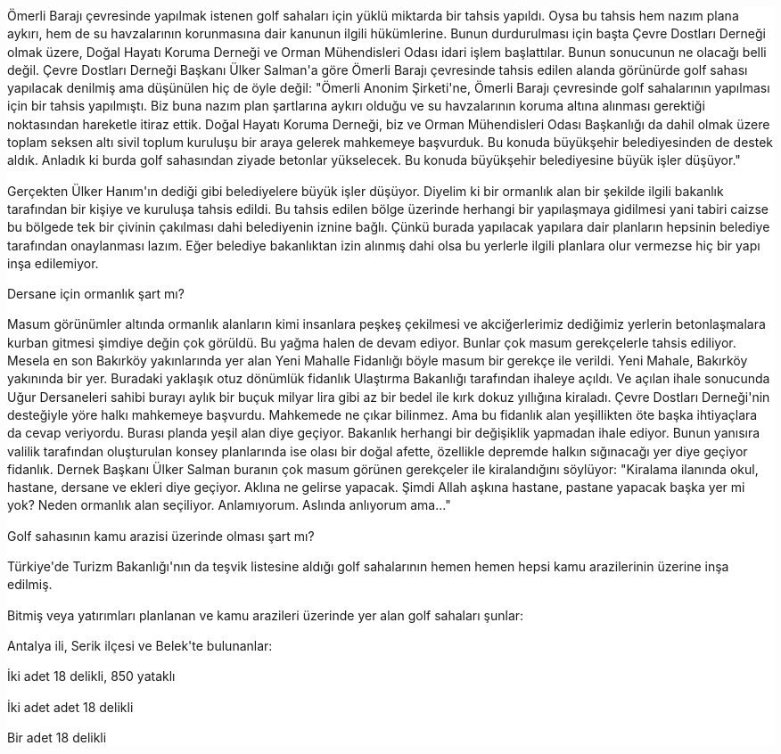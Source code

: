  <p class="metin">
  Ömerli Barajı çevresinde yapılmak istenen golf sahaları için yüklü miktarda bir tahsis yapıldı. Oysa bu tahsis hem nazım plana aykırı, hem de su havzalarının korunmasına dair kanunun ilgili hükümlerine. Bunun durdurulması için başta Çevre Dostları Derneği olmak üzere, Doğal Hayatı Koruma Derneği ve Orman Mühendisleri Odası  idari işlem başlattılar. Bunun sonucunun ne olacağı belli değil. Çevre Dostları Derneği Başkanı Ülker Salman'a göre Ömerli Barajı çevresinde tahsis edilen alanda görünürde golf sahası yapılacak denilmiş ama düşünülen hiç de öyle değil: "Ömerli Anonim  Şirketi'ne, Ömerli Barajı çevresinde golf sahalarının yapılması için bir tahsis yapılmıştı. Biz buna nazım plan şartlarına aykırı olduğu ve su havzalarının koruma altına alınması gerektiği noktasından hareketle itiraz ettik. Doğal Hayatı Koruma Derneği, biz ve Orman Mühendisleri Odası Başkanlığı da dahil olmak üzere toplam seksen altı sivil toplum kuruluşu bir araya gelerek mahkemeye başvurduk. Bu konuda büyükşehir belediyesinden de destek aldık. Anladık ki burda golf sahasından ziyade betonlar yükselecek. Bu konuda büyükşehir belediyesine büyük işler düşüyor."
 </p>
 <p class="metin">
  Gerçekten Ülker Hanım'ın dediği gibi belediyelere büyük işler düşüyor. Diyelim ki bir ormanlık alan bir şekilde ilgili bakanlık tarafından bir kişiye ve kuruluşa tahsis edildi. Bu tahsis edilen bölge üzerinde herhangi bir yapılaşmaya gidilmesi yani tabiri caizse bu bölgede tek bir çivinin çakılması dahi belediyenin iznine bağlı. Çünkü burada yapılacak yapılara dair planların hepsinin belediye tarafından onaylanması lazım. Eğer belediye bakanlıktan izin alınmış dahi olsa bu yerlerle ilgili planlara olur vermezse hiç bir yapı inşa edilemiyor.
 </p>
 <p class="arabaslik">
  Dersane için ormanlık şart mı?
 </p>
 <p class="metin">
  Masum görünümler altında ormanlık alanların kimi insanlara peşkeş çekilmesi ve akciğerlerimiz dediğimiz yerlerin betonlaşmalara kurban gitmesi şimdiye değin çok görüldü. Bu yağma halen de devam ediyor. Bunlar çok masum gerekçelerle tahsis ediliyor. Mesela en son Bakırköy yakınlarında yer alan Yeni Mahalle Fidanlığı böyle masum bir gerekçe ile verildi. Yeni Mahale, Bakırköy yakınında bir yer. Buradaki yaklaşık otuz dönümlük fidanlık Ulaştırma Bakanlığı tarafından ihaleye açıldı. Ve açılan ihale sonucunda Uğur Dersaneleri sahibi burayı aylık bir buçuk milyar lira gibi az bir bedel ile kırk dokuz yıllığına kiraladı. Çevre Dostları Derneği'nin desteğiyle yöre halkı mahkemeye başvurdu. Mahkemede ne çıkar bilinmez. Ama bu fidanlık alan yeşillikten öte başka ihtiyaçlara da cevap veriyordu. Burası planda yeşil alan diye geçiyor. Bakanlık herhangi bir değişiklik yapmadan ihale ediyor. Bunun yanısıra valilik tarafından oluşturulan konsey planlarında ise olası bir doğal afette, özellikle depremde halkın sığınacağı yer diye geçiyor fidanlık. Dernek Başkanı Ülker Salman buranın çok masum görünen gerekçeler ile kiralandığını söylüyor: "Kiralama ilanında okul, hastane, dersane ve ekleri diye geçiyor. Aklına ne gelirse yapacak. Şimdi Allah aşkına hastane, pastane yapacak başka yer mi yok? Neden ormanlık alan seçiliyor. Anlamıyorum. Aslında anlıyorum ama..."
 </p>
 <p class="metin">
 </p>
 <p class="arabaslik">
  Golf sahasının kamu arazisi üzerinde olması şart mı?
 </p>
 <p class="metin">
  Türkiye'de Turizm Bakanlığı'nın da teşvik listesine aldığı golf sahalarının hemen hemen hepsi kamu arazilerinin üzerine inşa edilmiş.
 </p>
 <p class="metin">
  Bitmiş veya yatırımları planlanan ve kamu arazileri üzerinde yer alan golf sahaları şunlar:
 </p>
 <p class="metin">
  Antalya ili, Serik ilçesi ve Belek'te 	bulunanlar:
 </p>
 <p class="metin">
  İki  adet 18 delikli, 850 yataklı
 </p>
 <p class="metin">
  İki adet adet 18 delikli
 </p>
 <p class="metin">
  Bir adet 18 delikli